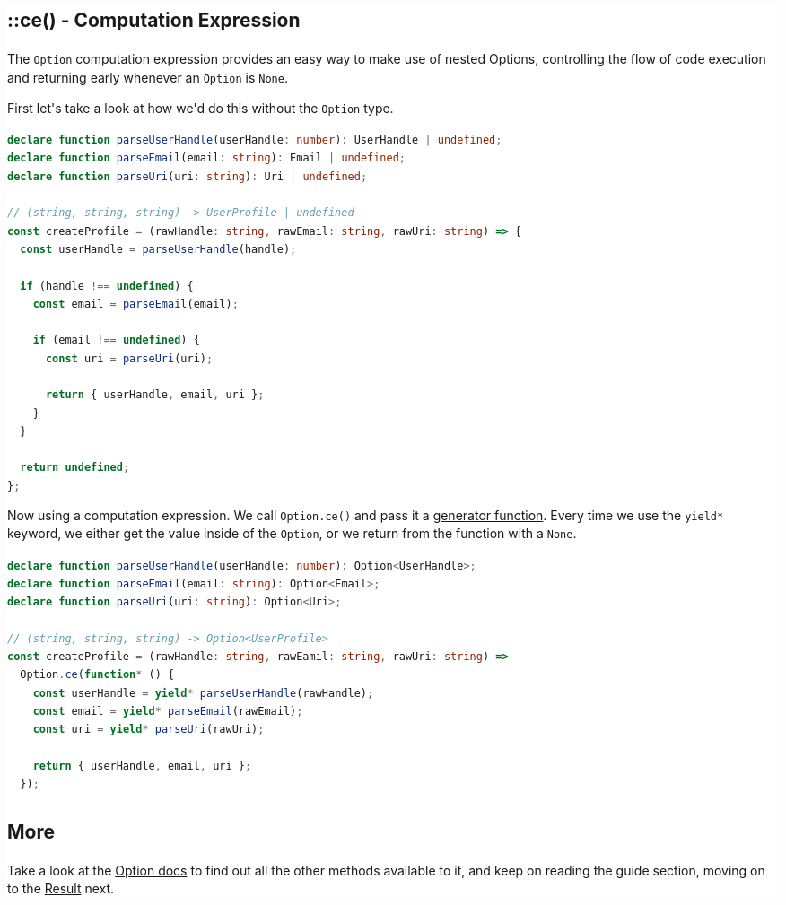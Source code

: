 ## ::ce() - Computation Expression

The `Option` computation expression provides an easy way to make use of nested Options, controlling the flow of code execution and returning early whenever an `Option` is `None`.

First let's take a look at how we'd do this without the `Option` type.

```ts
declare function parseUserHandle(userHandle: number): UserHandle | undefined;
declare function parseEmail(email: string): Email | undefined;
declare function parseUri(uri: string): Uri | undefined;

// (string, string, string) -> UserProfile | undefined
const createProfile = (rawHandle: string, rawEmail: string, rawUri: string) => {
  const userHandle = parseUserHandle(handle);

  if (handle !== undefined) {
    const email = parseEmail(email);

    if (email !== undefined) {
      const uri = parseUri(uri);

      return { userHandle, email, uri };
    }
  }

  return undefined;
};
```

Now using a computation expression. We call `Option.ce()` and pass it a [generator function](https://developer.mozilla.org/en-US/docs/Web/JavaScript/Reference/Statements/function*). Every time we use the `yield*` keyword, we either get the value
inside of the `Option`, or we return from the function with a `None`.

```ts
declare function parseUserHandle(userHandle: number): Option<UserHandle>;
declare function parseEmail(email: string): Option<Email>;
declare function parseUri(uri: string): Option<Uri>;

// (string, string, string) -> Option<UserProfile>
const createProfile = (rawHandle: string, rawEamil: string, rawUri: string) =>
  Option.ce(function* () {
    const userHandle = yield* parseUserHandle(rawHandle);
    const email = yield* parseEmail(rawEmail);
    const uri = yield* parseUri(rawUri);

    return { userHandle, email, uri };
  });
```

## More

Take a look at the [Option docs](/docs/option.md.md) to find out all the other methods available to it, and keep on reading the guide section, moving on to the [Result](/learn/result.md.md) next.
